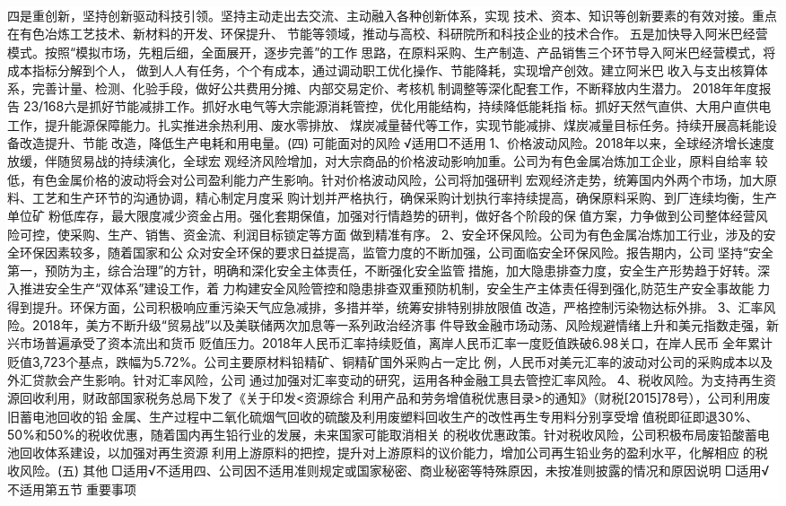 四是重创新，坚持创新驱动科技引领。坚持主动走出去交流、主动融入各种创新体系，实现
技术、资本、知识等创新要素的有效对接。重点在有色冶炼工艺技术、新材料的开发、环保提升、
节能等领域，推动与高校、科研院所和科技企业的技术合作。
五是加快导入阿米巴经营模式。按照“模拟市场，先粗后细，全面展开，逐步完善”的工作
思路，在原料采购、生产制造、产品销售三个环节导入阿米巴经营模式，将成本指标分解到个人，
做到人人有任务，个个有成本，通过调动职工优化操作、节能降耗，实现增产创效。建立阿米巴
收入与支出核算体系，完善计量、检测、化验手段，做好公共费用分摊、内部交易定价、考核机
制调整等深化配套工作，不断释放内生潜力。
2018年年度报告
23/168六是抓好节能减排工作。抓好水电气等大宗能源消耗管控，优化用能结构，持续降低能耗指
标。抓好天然气直供、大用户直供电工作，提升能源保障能力。扎实推进余热利用、废水零排放、
煤炭减量替代等工作，实现节能减排、煤炭减量目标任务。持续开展高耗能设备改造提升、节能
改造，降低生产电耗和用电量。(四)
可能面对的风险
√适用□不适用
1、价格波动风险。2018年以来，全球经济增长速度放缓，伴随贸易战的持续演化，全球宏
观经济风险增加，对大宗商品的价格波动影响加重。公司为有色金属冶炼加工企业，原料自给率
较低，有色金属价格的波动将会对公司盈利能力产生影响。针对价格波动风险，公司将加强研判
宏观经济走势，统筹国内外两个市场，加大原料、工艺和生产环节的沟通协调，精心制定月度采
购计划并严格执行，确保采购计划执行率持续提高，确保原料采购、到厂连续均衡，生产单位矿
粉低库存，最大限度减少资金占用。强化套期保值，加强对行情趋势的研判，做好各个阶段的保
值方案，力争做到公司整体经营风险可控，使采购、生产、销售、资金流、利润目标锁定等方面
做到精准有序。
2、安全环保风险。公司为有色金属冶炼加工行业，涉及的安全环保因素较多，随着国家和公
众对安全环保的要求日益提高，监管力度的不断加强，公司面临安全环保风险。报告期内，公司
坚持“安全第一，预防为主，综合治理”的方针，明确和深化安全主体责任，不断强化安全监管
措施，加大隐患排查力度，安全生产形势趋于好转。深入推进安全生产“双体系”建设工作，着
力构建安全风险管控和隐患排查双重预防机制，安全生产主体责任得到强化,防范生产安全事故能
力得到提升。环保方面，公司积极响应重污染天气应急减排，多措并举，统筹安排特别排放限值
改造，严格控制污染物达标外排。
3、汇率风险。2018年，美方不断升级“贸易战”以及美联储两次加息等一系列政治经济事
件导致金融市场动荡、风险规避情绪上升和美元指数走强，新兴市场普遍承受了资本流出和货币
贬值压力。2018年人民币汇率持续贬值，离岸人民币汇率一度贬值跌破6.98关口，在岸人民币
全年累计贬值3,723个基点，跌幅为5.72%。公司主要原材料铅精矿、铜精矿国外采购占一定比
例，人民币对美元汇率的波动对公司的采购成本以及外汇贷款会产生影响。针对汇率风险，公司
通过加强对汇率变动的研究，运用各种金融工具去管控汇率风险。
4、税收风险。为支持再生资源回收利用，财政部国家税务总局下发了《关于印发<资源综合
利用产品和劳务增值税优惠目录>的通知》（财税[2015]78号），公司利用废旧蓄电池回收的铅
金属、生产过程中二氧化硫烟气回收的硫酸及利用废塑料回收生产的改性再生专用料分别享受增
值税即征即退30%、50%和50%的税收优惠，随着国内再生铅行业的发展，未来国家可能取消相关
的税收优惠政策。针对税收风险，公司积极布局废铅酸蓄电池回收体系建设，以加强对再生资源
利用上游原料的把控，提升对上游原料的议价能力，增加公司再生铅业务的盈利水平，化解相应
的税收风险。(五)
其他
□适用√不适用四、公司因不适用准则规定或国家秘密、商业秘密等特殊原因，未按准则披露的情况和原因说明
□适用√不适用第五节
重要事项